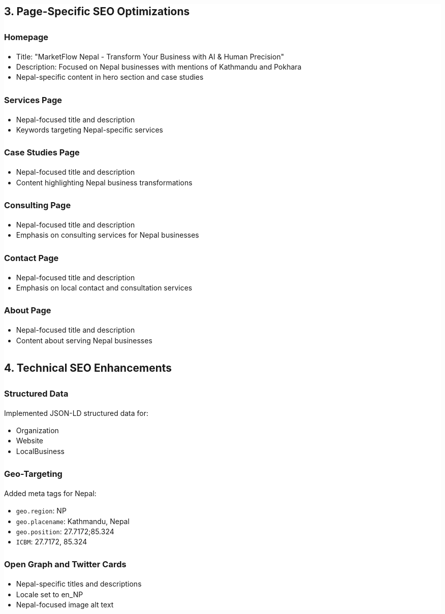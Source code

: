 ## 3. Page-Specific SEO Optimizations

### Homepage
- Title: "MarketFlow Nepal - Transform Your Business with AI & Human Precision"
- Description: Focused on Nepal businesses with mentions of Kathmandu and Pokhara
- Nepal-specific content in hero section and case studies

### Services Page
- Nepal-focused title and description
- Keywords targeting Nepal-specific services

### Case Studies Page
- Nepal-focused title and description
- Content highlighting Nepal business transformations

### Consulting Page
- Nepal-focused title and description
- Emphasis on consulting services for Nepal businesses

### Contact Page
- Nepal-focused title and description
- Emphasis on local contact and consultation services

### About Page
- Nepal-focused title and description
- Content about serving Nepal businesses

## 4. Technical SEO Enhancements

### Structured Data
Implemented JSON-LD structured data for:
- Organization
- Website
- LocalBusiness

### Geo-Targeting
Added meta tags for Nepal:
- `geo.region`: NP
- `geo.placename`: Kathmandu, Nepal
- `geo.position`: 27.7172;85.324
- `ICBM`: 27.7172, 85.324

### Open Graph and Twitter Cards
- Nepal-specific titles and descriptions
- Locale set to en_NP
- Nepal-focused image alt text
